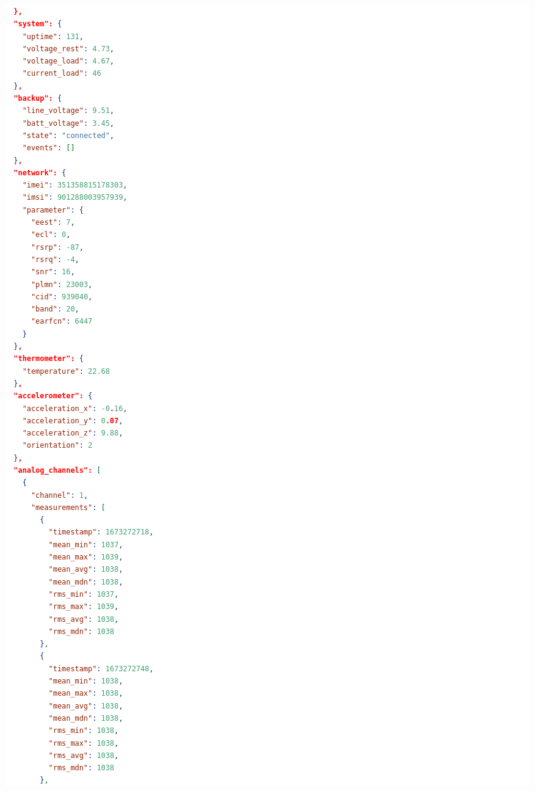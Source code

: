 ```json
  },
  "system": {
    "uptime": 131,
    "voltage_rest": 4.73,
    "voltage_load": 4.67,
    "current_load": 46
  },
  "backup": {
    "line_voltage": 9.51,
    "batt_voltage": 3.45,
    "state": "connected",
    "events": []
  },
  "network": {
    "imei": 351358815178303,
    "imsi": 901288003957939,
    "parameter": {
      "eest": 7,
      "ecl": 0,
      "rsrp": -87,
      "rsrq": -4,
      "snr": 16,
      "plmn": 23003,
      "cid": 939040,
      "band": 20,
      "earfcn": 6447
    }
  },
  "thermometer": {
    "temperature": 22.68
  },
  "accelerometer": {
    "acceleration_x": -0.16,
    "acceleration_y": 0.07,
    "acceleration_z": 9.88,
    "orientation": 2
  },
  "analog_channels": [
    {
      "channel": 1,
      "measurements": [
        {
          "timestamp": 1673272718,
          "mean_min": 1037,
          "mean_max": 1039,
          "mean_avg": 1038,
          "mean_mdn": 1038,
          "rms_min": 1037,
          "rms_max": 1039,
          "rms_avg": 1038,
          "rms_mdn": 1038
        },
        {
          "timestamp": 1673272748,
          "mean_min": 1038,
          "mean_max": 1038,
          "mean_avg": 1038,
          "mean_mdn": 1038,
          "rms_min": 1038,
          "rms_max": 1038,
          "rms_avg": 1038,
          "rms_mdn": 1038
        },
```